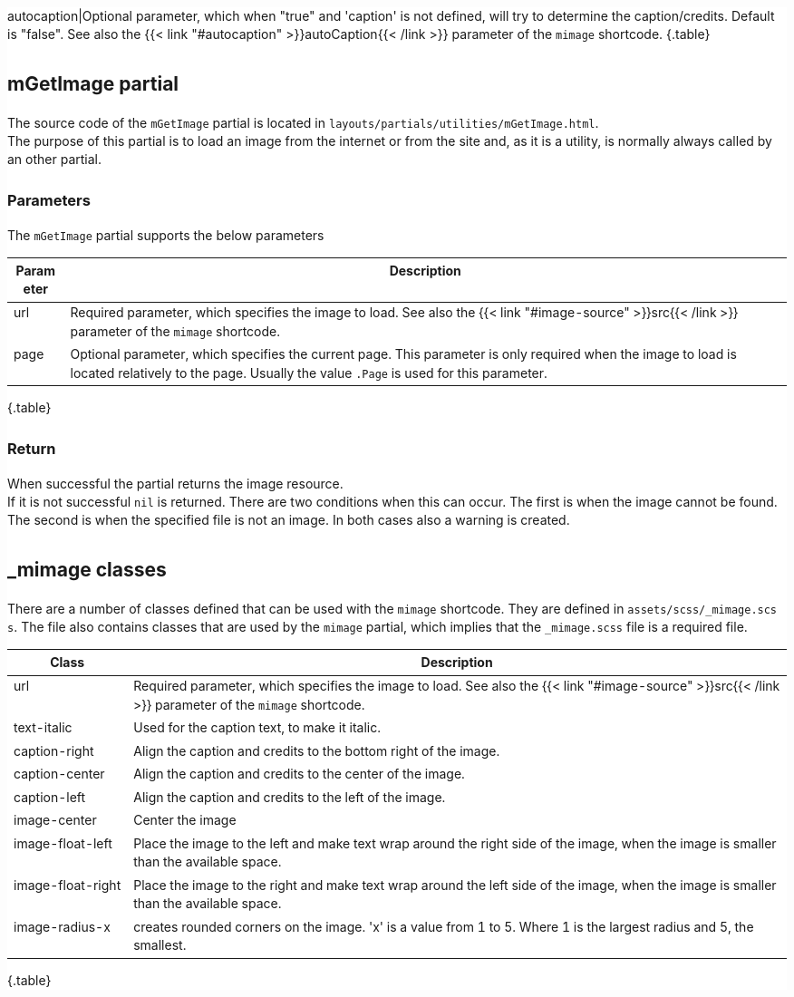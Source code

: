 autocaption|Optional parameter, which when "true" and 'caption' is not defined, will try to determine the caption/credits. Default is "false". See also the {{< link "#autocaption" >}}autoCaption{{< /link >}} parameter of the `mimage` shortcode.
{.table}

## mGetImage partial

The source code of the `mGetImage` partial is located in `layouts/partials/utilities/mGetImage.html`.  
The purpose of this partial is to load an image from the internet or from the site and, as it is a utility, is normally always called by an other partial.

### Parameters

The `mGetImage` partial supports the below parameters

Parameter|Description
---|---
url|Required parameter, which specifies the image to load. See also the {{< link "#image-source" >}}src{{< /link >}} parameter of the `mimage` shortcode.
page|Optional parameter, which specifies the current page. This parameter is only required when the image to load is located relatively to the page. Usually the value `.Page` is used for this parameter.
{.table}

### Return

When successful the partial returns the image resource.  
If it is not successful `nil` is returned. There are two conditions when this can occur. The first is when the image cannot be found. The second is when the specified file is not an image. In both cases also a warning is created.

## _mimage classes

There are a number of classes defined that can be used with the `mimage` shortcode. They are defined in `assets/scss/_mimage.scss`. The file also contains classes that are used by the `mimage` partial, which implies that the `_mimage.scss` file is a required file.

Class|Description
---|---
url|Required parameter, which specifies the image to load. See also the {{< link "#image-source" >}}src{{< /link >}} parameter of the `mimage` shortcode.
<nobr>text-italic</nobr>|Used for the caption text, to make it italic.
<nobr>caption-right</nobr>|Align the caption and credits to the bottom right of the image.
<nobr>caption-center</nobr>|Align the caption and credits to the center of the image.
<nobr>caption-left</nobr>|Align the caption and credits to the left of the image.
<nobr>image-center</nobr>|Center the image
<nobr>image-float-left</nobr>|Place the image to the left and make text wrap around the right side of the image, when the image is smaller than the available space.
<nobr>image-float-right</nobr>|Place the image to the right and make text wrap around the left side of the image, when the image is smaller than the available space.
<nobr>image-radius-x</nobr>|creates rounded corners on the image. 'x' is a value from 1 to 5. Where 1 is the largest radius and 5, the smallest.
{.table}
